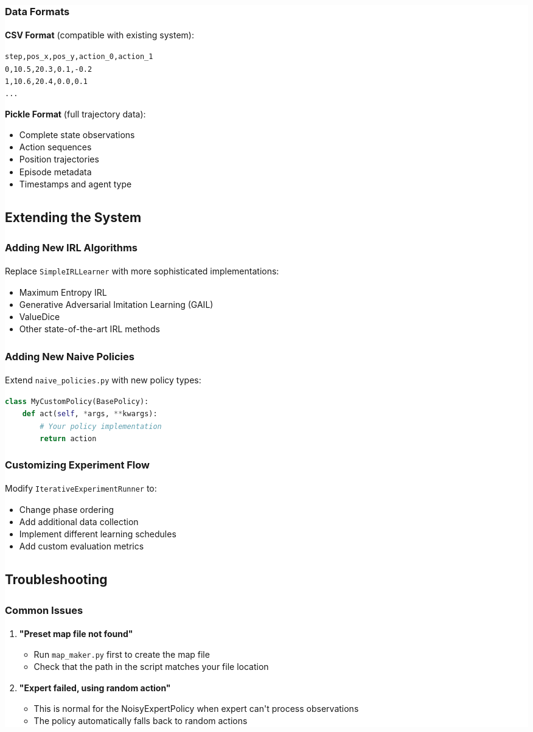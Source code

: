 ### Data Formats

**CSV Format** (compatible with existing system):
```csv
step,pos_x,pos_y,action_0,action_1
0,10.5,20.3,0.1,-0.2
1,10.6,20.4,0.0,0.1
...
```

**Pickle Format** (full trajectory data):
- Complete state observations
- Action sequences
- Position trajectories
- Episode metadata
- Timestamps and agent type

## Extending the System

### Adding New IRL Algorithms
Replace `SimpleIRLLearner` with more sophisticated implementations:
- Maximum Entropy IRL
- Generative Adversarial Imitation Learning (GAIL)
- ValueDice
- Other state-of-the-art IRL methods

### Adding New Naive Policies
Extend `naive_policies.py` with new policy types:
```python
class MyCustomPolicy(BasePolicy):
    def act(self, *args, **kwargs):
        # Your policy implementation
        return action
```

### Customizing Experiment Flow
Modify `IterativeExperimentRunner` to:
- Change phase ordering
- Add additional data collection
- Implement different learning schedules
- Add custom evaluation metrics

## Troubleshooting

### Common Issues

1. **"Preset map file not found"**
   - Run `map_maker.py` first to create the map file
   - Check that the path in the script matches your file location

2. **"Expert failed, using random action"**
   - This is normal for the NoisyExpertPolicy when expert can't process observations
   - The policy automatically falls back to random actions
